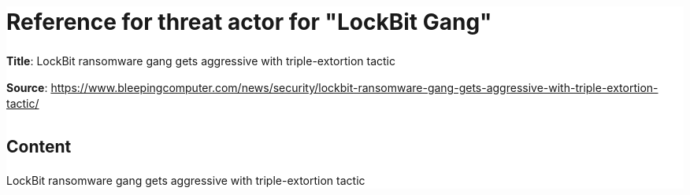 # Reference for threat actor for "LockBit Gang"

**Title**: LockBit ransomware gang gets aggressive with triple-extortion tactic

**Source**: https://www.bleepingcomputer.com/news/security/lockbit-ransomware-gang-gets-aggressive-with-triple-extortion-tactic/

## Content






















LockBit ransomware gang gets aggressive with triple-extortion tactic




















































